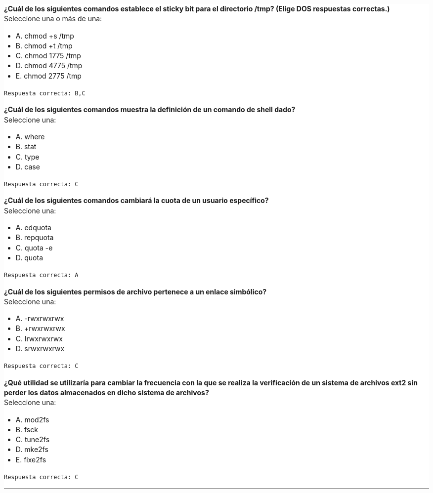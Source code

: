 **¿Cuál de los siguientes comandos establece el sticky bit para el directorio /tmp? (Elige DOS respuestas correctas.)**  
Seleccione una o más de una:  
- A. chmod +s /tmp  
- B. chmod +t /tmp  
- C. chmod 1775 /tmp  
- D. chmod 4775 /tmp  
- E. chmod 2775 /tmp  
```
Respuesta correcta: B,C
```

**¿Cuál de los siguientes comandos muestra la definición de un comando de shell dado?**  
Seleccione una:  
- A. where  
- B. stat  
- C. type  
- D. case  
```
Respuesta correcta: C
```

**¿Cuál de los siguientes comandos cambiará la cuota de un usuario específico?**  
Seleccione una:  
- A. edquota  
- B. repquota  
- C. quota -e  
- D. quota  
```
Respuesta correcta: A
```

**¿Cuál de los siguientes permisos de archivo pertenece a un enlace simbólico?**  
Seleccione una:  
- A. -rwxrwxrwx  
- B. +rwxrwxrwx  
- C. lrwxrwxrwx  
- D. srwxrwxrwx  
```
Respuesta correcta: C
```

**¿Qué utilidad se utilizaría para cambiar la frecuencia con la que se realiza la verificación de un sistema de archivos ext2 sin perder los datos almacenados en dicho sistema de archivos?**  
Seleccione una:  
- A. mod2fs  
- B. fsck  
- C. tune2fs  
- D. mke2fs  
- E. fixe2fs  
```
Respuesta correcta: C
```

---
